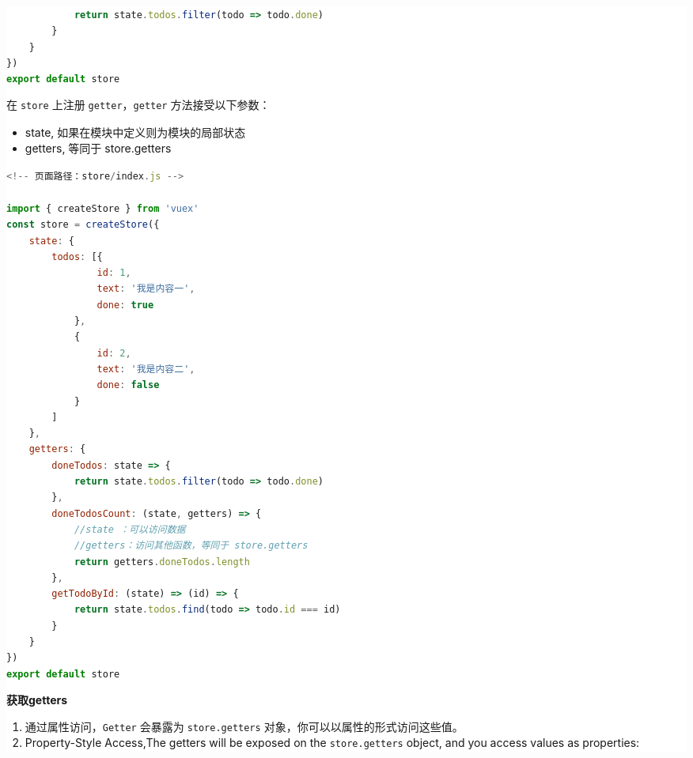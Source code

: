 ```js
			return state.todos.filter(todo => todo.done)
		}
	}
})
export default store
```



在 `store` 上注册 `getter`，`getter` 方法接受以下参数：

- state, 如果在模块中定义则为模块的局部状态
- getters, 等同于 store.getters

```js
<!-- 页面路径：store/index.js -->

import { createStore } from 'vuex'
const store = createStore({
	state: {
		todos: [{
				id: 1,
				text: '我是内容一',
				done: true
			},
			{
				id: 2,
				text: '我是内容二',
				done: false
			}
		]
	},
	getters: {
		doneTodos: state => {
			return state.todos.filter(todo => todo.done)
		},
		doneTodosCount: (state, getters) => {
			//state ：可以访问数据
			//getters：访问其他函数，等同于 store.getters
			return getters.doneTodos.length
		},
		getTodoById: (state) => (id) => {
			return state.todos.find(todo => todo.id === id)
		}
	}
})
export default store
```


**获取getters**


1. 通过属性访问，`Getter` 会暴露为 `store.getters` 对象，你可以以属性的形式访问这些值。
1. Property-Style Access,The getters will be exposed on the `store.getters` object, and you access values as properties:
